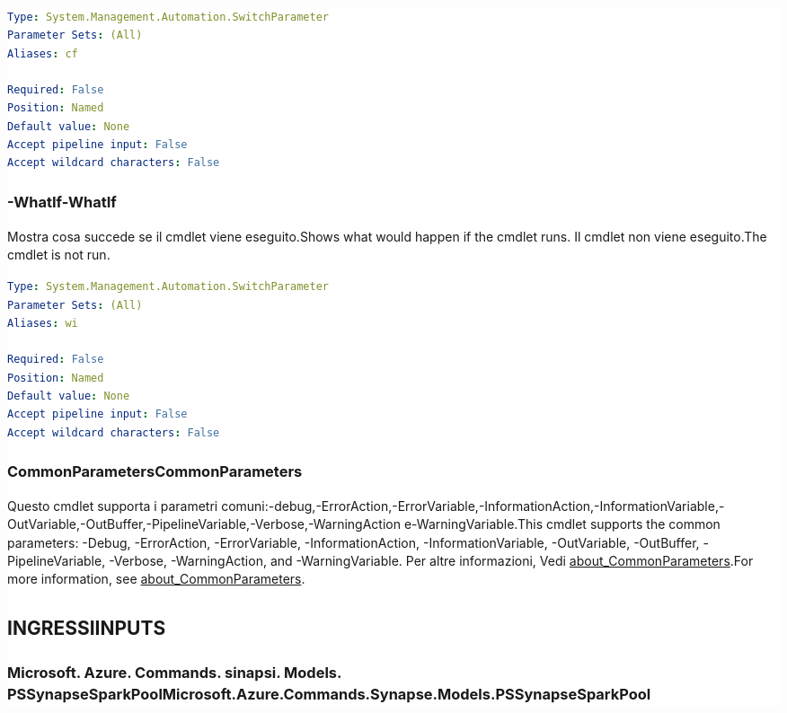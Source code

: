 ```yaml
Type: System.Management.Automation.SwitchParameter
Parameter Sets: (All)
Aliases: cf

Required: False
Position: Named
Default value: None
Accept pipeline input: False
Accept wildcard characters: False
```

### <span data-ttu-id="ccc6d-137">-WhatIf</span><span class="sxs-lookup"><span data-stu-id="ccc6d-137">-WhatIf</span></span>
<span data-ttu-id="ccc6d-138">Mostra cosa succede se il cmdlet viene eseguito.</span><span class="sxs-lookup"><span data-stu-id="ccc6d-138">Shows what would happen if the cmdlet runs.</span></span>
<span data-ttu-id="ccc6d-139">Il cmdlet non viene eseguito.</span><span class="sxs-lookup"><span data-stu-id="ccc6d-139">The cmdlet is not run.</span></span>

```yaml
Type: System.Management.Automation.SwitchParameter
Parameter Sets: (All)
Aliases: wi

Required: False
Position: Named
Default value: None
Accept pipeline input: False
Accept wildcard characters: False
```

### <span data-ttu-id="ccc6d-140">CommonParameters</span><span class="sxs-lookup"><span data-stu-id="ccc6d-140">CommonParameters</span></span>
<span data-ttu-id="ccc6d-141">Questo cmdlet supporta i parametri comuni:-debug,-ErrorAction,-ErrorVariable,-InformationAction,-InformationVariable,-OutVariable,-OutBuffer,-PipelineVariable,-Verbose,-WarningAction e-WarningVariable.</span><span class="sxs-lookup"><span data-stu-id="ccc6d-141">This cmdlet supports the common parameters: -Debug, -ErrorAction, -ErrorVariable, -InformationAction, -InformationVariable, -OutVariable, -OutBuffer, -PipelineVariable, -Verbose, -WarningAction, and -WarningVariable.</span></span> <span data-ttu-id="ccc6d-142">Per altre informazioni, Vedi [about_CommonParameters](http://go.microsoft.com/fwlink/?LinkID=113216).</span><span class="sxs-lookup"><span data-stu-id="ccc6d-142">For more information, see [about_CommonParameters](http://go.microsoft.com/fwlink/?LinkID=113216).</span></span>

## <span data-ttu-id="ccc6d-143">INGRESSI</span><span class="sxs-lookup"><span data-stu-id="ccc6d-143">INPUTS</span></span>

### <span data-ttu-id="ccc6d-144">Microsoft. Azure. Commands. sinapsi. Models. PSSynapseSparkPool</span><span class="sxs-lookup"><span data-stu-id="ccc6d-144">Microsoft.Azure.Commands.Synapse.Models.PSSynapseSparkPool</span></span>
